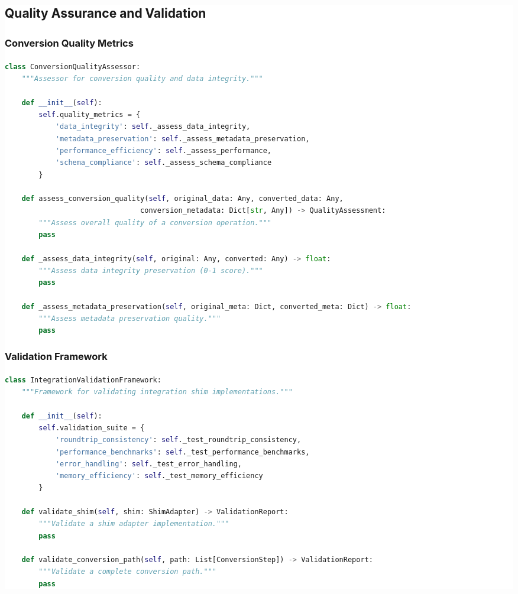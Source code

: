 ## Quality Assurance and Validation

### Conversion Quality Metrics

```python
class ConversionQualityAssessor:
    """Assessor for conversion quality and data integrity."""
    
    def __init__(self):
        self.quality_metrics = {
            'data_integrity': self._assess_data_integrity,
            'metadata_preservation': self._assess_metadata_preservation,
            'performance_efficiency': self._assess_performance,
            'schema_compliance': self._assess_schema_compliance
        }
    
    def assess_conversion_quality(self, original_data: Any, converted_data: Any,
                                conversion_metadata: Dict[str, Any]) -> QualityAssessment:
        """Assess overall quality of a conversion operation."""
        pass
    
    def _assess_data_integrity(self, original: Any, converted: Any) -> float:
        """Assess data integrity preservation (0-1 score)."""
        pass
    
    def _assess_metadata_preservation(self, original_meta: Dict, converted_meta: Dict) -> float:
        """Assess metadata preservation quality."""
        pass
```

### Validation Framework

```python
class IntegrationValidationFramework:
    """Framework for validating integration shim implementations."""
    
    def __init__(self):
        self.validation_suite = {
            'roundtrip_consistency': self._test_roundtrip_consistency,
            'performance_benchmarks': self._test_performance_benchmarks,
            'error_handling': self._test_error_handling,
            'memory_efficiency': self._test_memory_efficiency
        }
    
    def validate_shim(self, shim: ShimAdapter) -> ValidationReport:
        """Validate a shim adapter implementation."""
        pass
    
    def validate_conversion_path(self, path: List[ConversionStep]) -> ValidationReport:
        """Validate a complete conversion path."""
        pass
```
